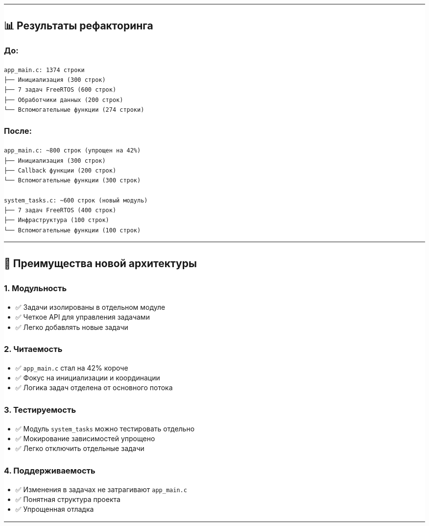 
---

## 📊 Результаты рефакторинга

### До:
```
app_main.c: 1374 строки
├── Инициализация (300 строк)
├── 7 задач FreeRTOS (600 строк)
├── Обработчики данных (200 строк)
└── Вспомогательные функции (274 строки)
```

### После:
```
app_main.c: ~800 строк (упрощен на 42%)
├── Инициализация (300 строк)
├── Callback функции (200 строк)
└── Вспомогательные функции (300 строк)

system_tasks.c: ~600 строк (новый модуль)
├── 7 задач FreeRTOS (400 строк)
├── Инфраструктура (100 строк)
└── Вспомогательные функции (100 строк)
```

---

## 🎯 Преимущества новой архитектуры

### 1. Модульность
- ✅ Задачи изолированы в отдельном модуле
- ✅ Четкое API для управления задачами
- ✅ Легко добавлять новые задачи

### 2. Читаемость
- ✅ `app_main.c` стал на 42% короче
- ✅ Фокус на инициализации и координации
- ✅ Логика задач отделена от основного потока

### 3. Тестируемость
- ✅ Модуль `system_tasks` можно тестировать отдельно
- ✅ Мокирование зависимостей упрощено
- ✅ Легко отключить отдельные задачи

### 4. Поддерживаемость
- ✅ Изменения в задачах не затрагивают `app_main.c`
- ✅ Понятная структура проекта
- ✅ Упрощенная отладка

---